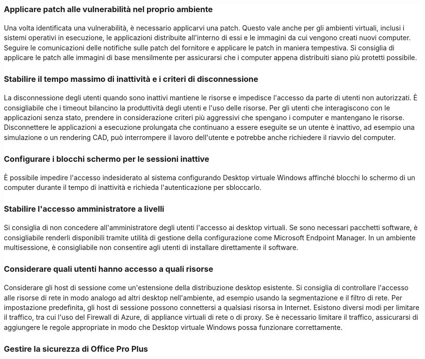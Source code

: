 ### <a name="patch-software-vulnerabilities-in-your-environment"></a>Applicare patch alle vulnerabilità nel proprio ambiente

Una volta identificata una vulnerabilità, è necessario applicarvi una patch. Questo vale anche per gli ambienti virtuali, inclusi i sistemi operativi in esecuzione, le applicazioni distribuite all'interno di essi e le immagini da cui vengono creati nuovi computer. Seguire le comunicazioni delle notifiche sulle patch del fornitore e applicare le patch in maniera tempestiva. Si consiglia di applicare le patch alle immagini di base mensilmente per assicurarsi che i computer appena distribuiti siano più protetti possibile.

### <a name="establish-maximum-inactive-time-and-disconnection-policies"></a>Stabilire il tempo massimo di inattività e i criteri di disconnessione

La disconnessione degli utenti quando sono inattivi mantiene le risorse e impedisce l'accesso da parte di utenti non autorizzati. È consigliabile che i timeout bilancino la produttività degli utenti e l'uso delle risorse. Per gli utenti che interagiscono con le applicazioni senza stato, prendere in considerazione criteri più aggressivi che spengano i computer e mantengano le risorse. Disconnettere le applicazioni a esecuzione prolungata che continuano a essere eseguite se un utente è inattivo, ad esempio una simulazione o un rendering CAD, può interrompere il lavoro dell'utente e potrebbe anche richiedere il riavvio del computer.

### <a name="set-up-screen-locks-for-idle-sessions"></a>Configurare i blocchi schermo per le sessioni inattive

È possibile impedire l'accesso indesiderato al sistema configurando Desktop virtuale Windows affinché blocchi lo schermo di un computer durante il tempo di inattività e richieda l'autenticazione per sbloccarlo.

### <a name="establish-tiered-admin-access"></a>Stabilire l'accesso amministratore a livelli

Si consiglia di non concedere all'amministratore degli utenti l'accesso ai desktop virtuali. Se sono necessari pacchetti software, è consigliabile renderli disponibili tramite utilità di gestione della configurazione come Microsoft Endpoint Manager. In un ambiente multisessione, è consigliabile non consentire agli utenti di installare direttamente il software.

### <a name="consider-which-users-should-access-which-resources"></a>Considerare quali utenti hanno accesso a quali risorse

Considerare gli host di sessione come un'estensione della distribuzione desktop esistente. Si consiglia di controllare l'accesso alle risorse di rete in modo analogo ad altri desktop nell'ambiente, ad esempio usando la segmentazione e il filtro di rete. Per impostazione predefinita, gli host di sessione possono connettersi a qualsiasi risorsa in Internet. Esistono diversi modi per limitare il traffico, tra cui l'uso del Firewall di Azure, di appliance virtuali di rete o di proxy. Se è necessario limitare il traffico, assicurarsi di aggiungere le regole appropriate in modo che Desktop virtuale Windows possa funzionare correttamente.

### <a name="manage-office-pro-plus-security"></a>Gestire la sicurezza di Office Pro Plus

